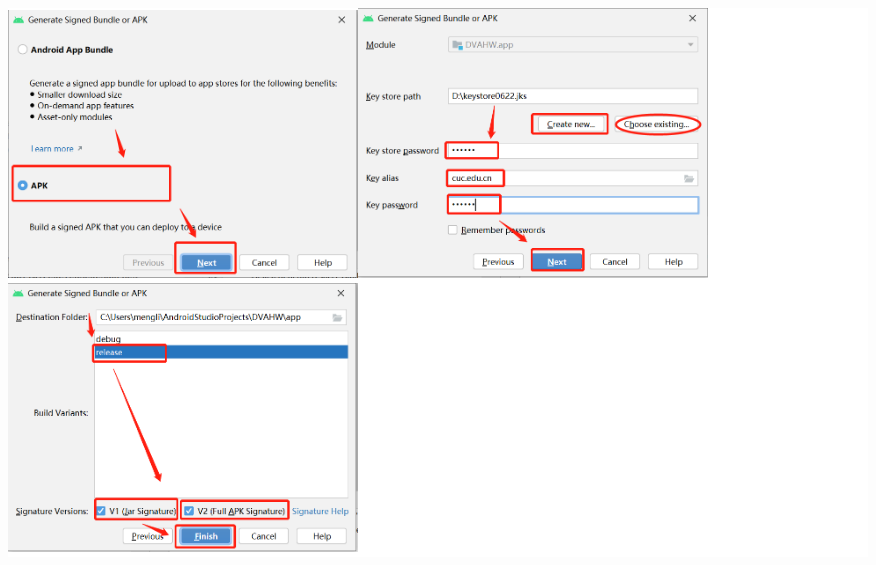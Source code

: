   <img alt="选择apk" src="img/选择apk.png" width=350 /><img src="img/选择密钥库和密钥.png" alt="选择密钥库和密钥" width=350 /><img src="img/选择release.png" alt="选择release" width=350 />